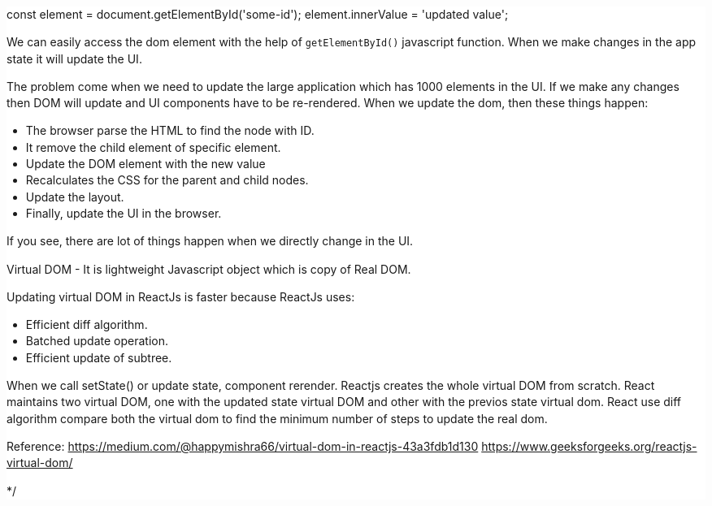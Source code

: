 const element = document.getElementById('some-id');
element.innerValue = 'updated value';

We can easily access the dom element with the help of `getElementById()` javascript
function. When we make changes in the app state it will update the UI.

The problem come when we need to update the large application which has 1000
elements in the UI.
If we make any changes then DOM will update and UI components have to be
re-rendered.
When we update the dom, then these things happen:

- The browser parse the HTML to find the node with ID.
- It remove the child element of specific element.
- Update the DOM element with the new value
- Recalculates the CSS for the parent and child nodes.
- Update the layout.
- Finally, update the UI in the browser.

If you see, there are lot of things happen when we directly change in the UI.

Virtual DOM - It is lightweight Javascript object which is copy of Real DOM.

Updating virtual DOM in ReactJs is faster because ReactJs uses:
- Efficient diff algorithm.
- Batched update operation.
- Efficient update of subtree.

When we call setState() or update state, component rerender. Reactjs creates
the whole virtual DOM from scratch.
React maintains two virtual DOM, one with the updated state virtual DOM and
other with the previos state virtual dom.
React use diff algorithm compare both the virtual dom to find the minimum number
of steps to update the real dom.

Reference:
https://medium.com/@happymishra66/virtual-dom-in-reactjs-43a3fdb1d130
https://www.geeksforgeeks.org/reactjs-virtual-dom/

*/

